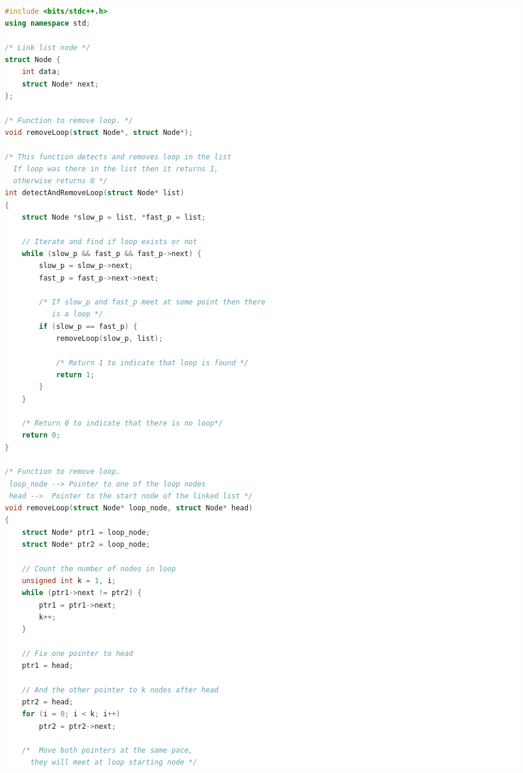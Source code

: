 ```cpp
#include <bits/stdc++.h>
using namespace std;
 
/* Link list node */
struct Node {
    int data;
    struct Node* next;
};
 
/* Function to remove loop. */
void removeLoop(struct Node*, struct Node*);
 
/* This function detects and removes loop in the list
  If loop was there in the list then it returns 1,
  otherwise returns 0 */
int detectAndRemoveLoop(struct Node* list)
{
    struct Node *slow_p = list, *fast_p = list;
 
    // Iterate and find if loop exists or not
    while (slow_p && fast_p && fast_p->next) {
        slow_p = slow_p->next;
        fast_p = fast_p->next->next;
 
        /* If slow_p and fast_p meet at some point then there
           is a loop */
        if (slow_p == fast_p) {
            removeLoop(slow_p, list);
 
            /* Return 1 to indicate that loop is found */
            return 1;
        }
    }
 
    /* Return 0 to indicate that there is no loop*/
    return 0;
}
 
/* Function to remove loop.
 loop_node --> Pointer to one of the loop nodes
 head -->  Pointer to the start node of the linked list */
void removeLoop(struct Node* loop_node, struct Node* head)
{
    struct Node* ptr1 = loop_node;
    struct Node* ptr2 = loop_node;
 
    // Count the number of nodes in loop
    unsigned int k = 1, i;
    while (ptr1->next != ptr2) {
        ptr1 = ptr1->next;
        k++;
    }
 
    // Fix one pointer to head
    ptr1 = head;
 
    // And the other pointer to k nodes after head
    ptr2 = head;
    for (i = 0; i < k; i++)
        ptr2 = ptr2->next;
 
    /*  Move both pointers at the same pace,
      they will meet at loop starting node */
```